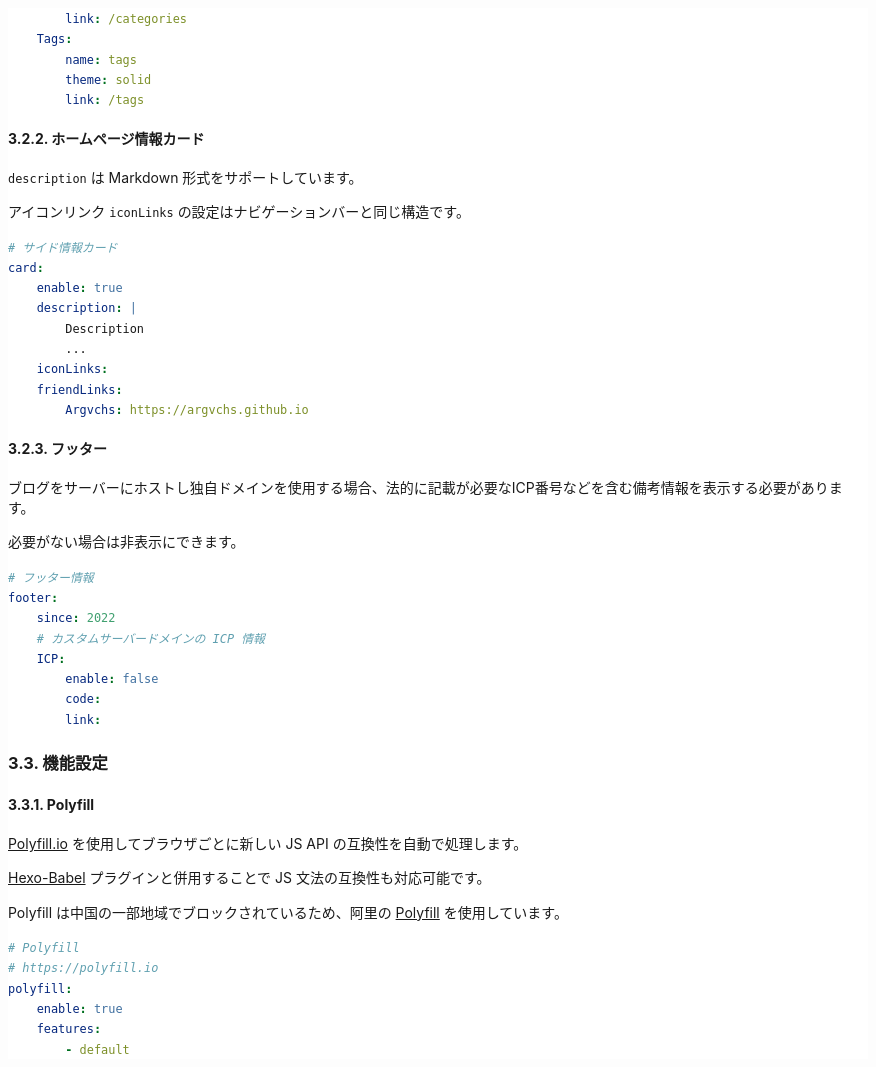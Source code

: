 ```yaml
        link: /categories
    Tags:
        name: tags
        theme: solid
        link: /tags
```

#### 3.2.2. ホームページ情報カード

`description` は Markdown 形式をサポートしています。

アイコンリンク `iconLinks` の設定はナビゲーションバーと同じ構造です。

```yaml
# サイド情報カード
card:
    enable: true
    description: |
        Description
        ...
    iconLinks:
    friendLinks:
        Argvchs: https://argvchs.github.io
```

#### 3.2.3. フッター

ブログをサーバーにホストし独自ドメインを使用する場合、法的に記載が必要なICP番号などを含む備考情報を表示する必要があります。

必要がない場合は非表示にできます。

```yaml
# フッター情報
footer:
    since: 2022
    # カスタムサーバードメインの ICP 情報
    ICP:
        enable: false
        code:
        link:
```

### 3.3. 機能設定

#### 3.3.1. Polyfill

[Polyfill.io](https://polyfill.io) を使用してブラウザごとに新しい JS API の互換性を自動で処理します。

[Hexo-Babel](https://github.com/theme-particlex/hexo-babel) プラグインと併用することで JS 文法の互換性も対応可能です。

Polyfill は中国の一部地域でブロックされているため、阿里の [Polyfill](https://polyfill.alicdn.com) を使用しています。

```yaml
# Polyfill
# https://polyfill.io
polyfill:
    enable: true
    features:
        - default
```
